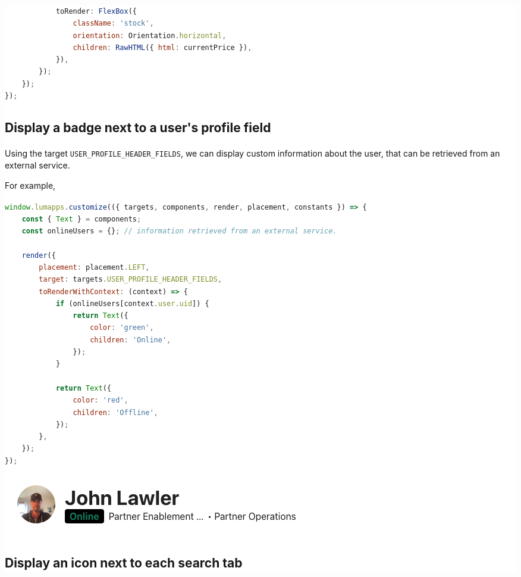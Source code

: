 ```js
            toRender: FlexBox({
                className: 'stock',
                orientation: Orientation.horizontal,
                children: RawHTML({ html: currentPrice }),
            }),
        });
    });
});
```

## Display a badge next to a user's profile field

Using the target `USER_PROFILE_HEADER_FIELDS`, we can display custom information about the user, that can be retrieved from an external service.

For example, 

```js
window.lumapps.customize(({ targets, components, render, placement, constants }) => {
    const { Text } = components;
    const onlineUsers = {}; // information retrieved from an external service.

    render({
        placement: placement.LEFT,
        target: targets.USER_PROFILE_HEADER_FIELDS,
        toRenderWithContext: (context) => {
            if (onlineUsers[context.user.uid]) {
                return Text({
                    color: 'green',
                    children: 'Online',
                });
            }

            return Text({
                color: 'red',
                children: 'Offline',
            });
        },
    });
});
```

![Use case user profile fields](./assets/use-case-user-profile-fields.png "Use case user profile fields")

## Display an icon next to each search tab

